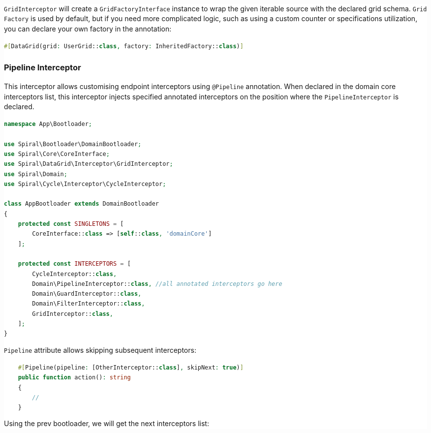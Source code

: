 `GridInterceptor` will create a `GridFactoryInterface` instance to wrap the given iterable source with the declared grid
schema.
`GridFactory` is used by default, but if you need more complicated logic, such as using a custom counter or
specifications utilization, you can declare your own factory in the annotation:

```php
#[DataGrid(grid: UserGrid::class, factory: InheritedFactory::class)]
```

### Pipeline Interceptor

This interceptor allows customising endpoint interceptors using `@Pipeline` annotation.
When declared in the domain core interceptors list, this interceptor injects specified annotated interceptors on the
position where the `PipelineInterceptor` is declared.

```php
namespace App\Bootloader;

use Spiral\Bootloader\DomainBootloader;
use Spiral\Core\CoreInterface;
use Spiral\DataGrid\Interceptor\GridInterceptor;
use Spiral\Domain;
use Spiral\Cycle\Interceptor\CycleInterceptor;

class AppBootloader extends DomainBootloader
{
    protected const SINGLETONS = [
        CoreInterface::class => [self::class, 'domainCore']
    ];

    protected const INTERCEPTORS = [
        CycleInterceptor::class,
        Domain\PipelineInterceptor::class, //all annotated interceptors go here
        Domain\GuardInterceptor::class,
        Domain\FilterInterceptor::class,
        GridInterceptor::class,
    ];
}
```

`Pipeline` attribute allows skipping subsequent interceptors:

```php
    #[Pipeline(pipeline: [OtherInterceptor::class], skipNext: true)]
    public function action(): string
    {
        //
    }
 ```

Using the prev bootloader, we will get the next interceptors list:
